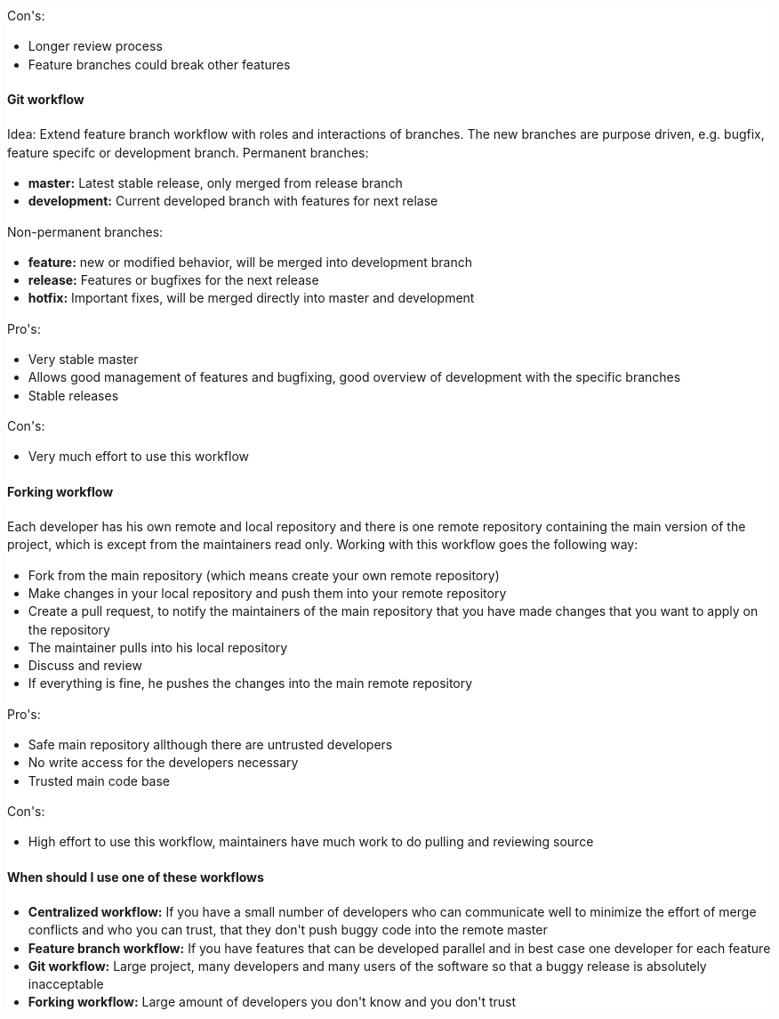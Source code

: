Con's:
- Longer review process
- Feature branches could break other features

#### Git workflow
Idea: Extend feature branch workflow with roles and interactions of branches. The new branches are purpose driven, e.g. bugfix, feature specifc or development branch. 
Permanent branches:
- **master:** Latest stable release, only merged from release branch
- **development:** Current developed branch with features for next relase

Non-permanent branches:
- **feature:** new or modified behavior, will be merged into development branch
- **release:** Features or bugfixes for the next release
- **hotfix:** Important fixes, will be merged directly into master and development

Pro's:
- Very stable master
- Allows good management of features and bugfixing, good overview of development with the specific branches
- Stable releases

Con's:
- Very much effort to use this workflow

#### Forking workflow
Each developer has his own remote and local repository and there is one remote repository containing the main version of the project, which is except from the maintainers read only. Working with this workflow goes the following way:
- Fork from the main repository (which means create your own remote repository)
- Make changes in your local repository and push them into your remote repository
- Create a pull request, to notify the maintainers of the main repository that you have made changes that you want to apply on the repository
- The maintainer pulls into his local repository
- Discuss and review
- If everything is fine, he pushes the changes into the main remote repository

Pro's:
- Safe main repository allthough there are untrusted developers
- No write access for the developers necessary
- Trusted main code base

Con's:
- High effort to use this workflow, maintainers have much work to do pulling and reviewing source

#### When should I use one of these workflows
- **Centralized workflow:** If you have a small number of developers who can communicate well to minimize the effort of merge conflicts and who you can trust, that they don't push buggy code into the remote master
- **Feature branch workflow:** If you have features that can be developed parallel and in best case one developer for each feature
- **Git workflow:** Large project, many developers and many users of the software so that a buggy release is absolutely inacceptable
- **Forking workflow:** Large amount of developers you don't know and you don't trust
